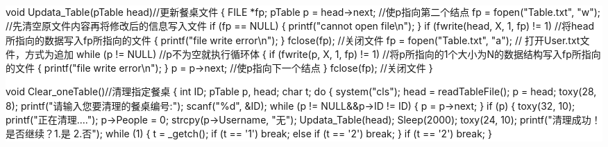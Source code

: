 void Updata_Table(pTable head)//更新餐桌文件
{
	FILE *fp;
	pTable p = head->next;                           //使p指向第二个结点 
	fp = fopen("Table.txt", "w");                  //先清空原文件内容再将修改后的信息写入文件 
	if (fp == NULL)
	{
		printf("cannot open file\n");
	}
	if (fwrite(head, X, 1, fp) != 1)                 //将head所指向的数据写入fp所指向的文件 
	{
		printf("file write error\n");
	}
	fclose(fp);                         //关闭文件 
	fp = fopen("Table.txt", "a");          // 打开User.txt文件，方式为追加 
	while (p != NULL)                    //p不为空就执行循环体 
	{
		if (fwrite(p, X, 1, fp) != 1)            //将p所指向的1个大小为N的数据结构写入fp所指向的文件 
		{
			printf("file write error\n");
		}
		p = p->next;                     //使p指向下一个结点 
	}
	fclose(fp);              //关闭文件 
}

void Clear_oneTable()//清理指定餐桌
{
	int ID;
	pTable p, head;
	char t;
	do
	{
		system("cls");
		head = readTableFile();
		p = head;
		toxy(28, 8);
		printf("请输入您要清理的餐桌编号:");
		scanf("%d", &ID);
		while (p != NULL&&p->ID != ID)
		{
			p = p->next;
		}
		if (p)
		{
			toxy(32, 10);
			printf("正在清理....");
			p->People = 0;
			strcpy(p->Username, "无");
			Updata_Table(head);
			Sleep(2000);
			toxy(24, 10);
			printf("清理成功！是否继续？1.是   2.否");
			while (1)
			{
				t = _getch();
				if (t == '1')
					break;
				else if (t == '2')
					break;
			}
			if (t == '2')
				break;
		}